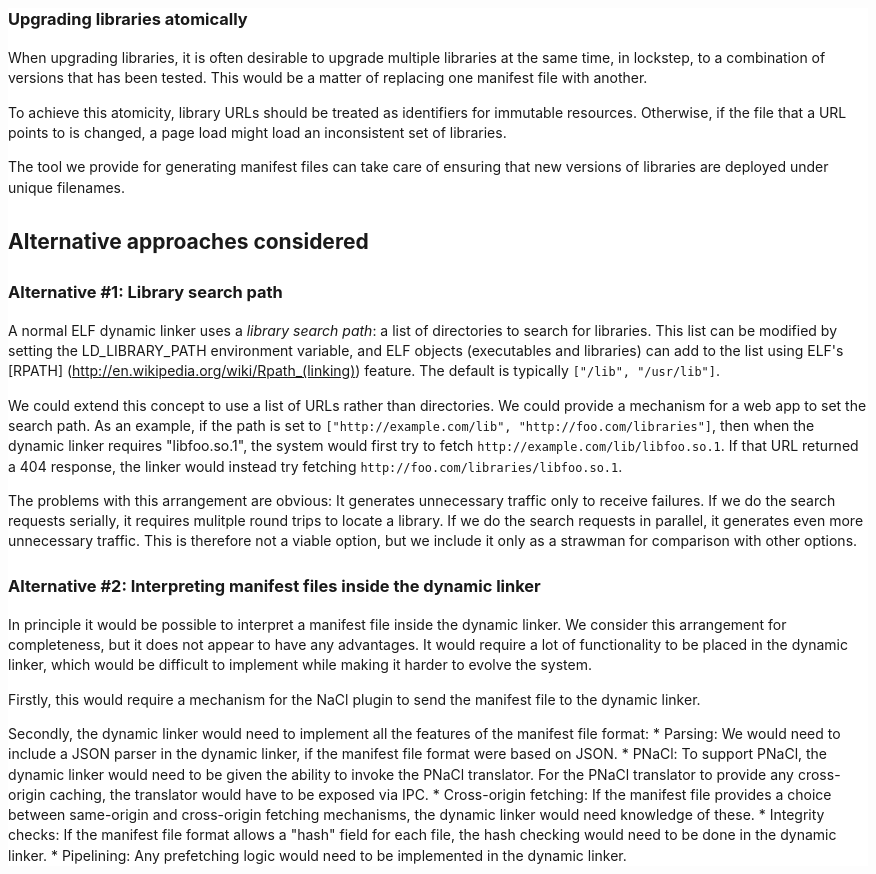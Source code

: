 ### Upgrading libraries atomically

When upgrading libraries, it is often desirable to upgrade multiple libraries at
the same time, in lockstep, to a combination of versions that has been tested.
This would be a matter of replacing one manifest file with another.

To achieve this atomicity, library URLs should be treated as identifiers for
immutable resources. Otherwise, if the file that a URL points to is changed, a
page load might load an inconsistent set of libraries.

The tool we provide for generating manifest files can take care of ensuring that
new versions of libraries are deployed under unique filenames.

## Alternative approaches considered

### Alternative #1: Library search path

A normal ELF dynamic linker uses a _library search path_: a list of directories
to search for libraries. This list can be modified by setting the
LD\_LIBRARY\_PATH environment variable, and ELF objects (executables and
libraries) can add to the list using ELF's [RPATH]
(http://en.wikipedia.org/wiki/Rpath_(linking)) feature. The default is typically
`["/lib", "/usr/lib"]`.

We could extend this concept to use a list of URLs rather than directories. We
could provide a mechanism for a web app to set the search path. As an example,
if the path is set to `["http://example.com/lib", "http://foo.com/libraries"]`,
then when the dynamic linker requires "libfoo.so.1", the system would first try
to fetch `http://example.com/lib/libfoo.so.1`. If that URL returned a 404
response, the linker would instead try fetching
`http://foo.com/libraries/libfoo.so.1`.

The problems with this arrangement are obvious: It generates unnecessary traffic
only to receive failures. If we do the search requests serially, it requires
mulitple round trips to locate a library. If we do the search requests in
parallel, it generates even more unnecessary traffic. This is therefore not a
viable option, but we include it only as a strawman for comparison with other
options.

### Alternative #2: Interpreting manifest files inside the dynamic linker

In principle it would be possible to interpret a manifest file inside the
dynamic linker. We consider this arrangement for completeness, but it does not
appear to have any advantages. It would require a lot of functionality to be
placed in the dynamic linker, which would be difficult to implement while making
it harder to evolve the system.

Firstly, this would require a mechanism for the NaCl plugin to send the manifest
file to the dynamic linker.

Secondly, the dynamic linker would need to implement all the features of the
manifest file format: * Parsing: We would need to include a JSON parser in the
dynamic linker, if the manifest file format were based on JSON. * PNaCl: To
support PNaCl, the dynamic linker would need to be given the ability to invoke
the PNaCl translator. For the PNaCl translator to provide any cross-origin
caching, the translator would have to be exposed via IPC. * Cross-origin
fetching: If the manifest file provides a choice between same-origin and
cross-origin fetching mechanisms, the dynamic linker would need knowledge of
these. * Integrity checks: If the manifest file format allows a "hash" field for
each file, the hash checking would need to be done in the dynamic linker. *
Pipelining: Any prefetching logic would need to be implemented in the dynamic
linker.
